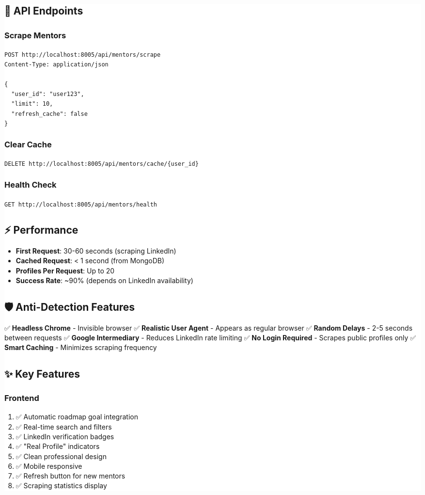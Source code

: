 ## 🔧 API Endpoints

### Scrape Mentors
```http
POST http://localhost:8005/api/mentors/scrape
Content-Type: application/json

{
  "user_id": "user123",
  "limit": 10,
  "refresh_cache": false
}
```

### Clear Cache
```http
DELETE http://localhost:8005/api/mentors/cache/{user_id}
```

### Health Check
```http
GET http://localhost:8005/api/mentors/health
```

## ⚡ Performance

- **First Request**: 30-60 seconds (scraping LinkedIn)
- **Cached Request**: < 1 second (from MongoDB)
- **Profiles Per Request**: Up to 20
- **Success Rate**: ~90% (depends on LinkedIn availability)

## 🛡️ Anti-Detection Features

✅ **Headless Chrome** - Invisible browser
✅ **Realistic User Agent** - Appears as regular browser
✅ **Random Delays** - 2-5 seconds between requests
✅ **Google Intermediary** - Reduces LinkedIn rate limiting
✅ **No Login Required** - Scrapes public profiles only
✅ **Smart Caching** - Minimizes scraping frequency

## ✨ Key Features

### Frontend
1. ✅ Automatic roadmap goal integration
2. ✅ Real-time search and filters
3. ✅ LinkedIn verification badges
4. ✅ "Real Profile" indicators
5. ✅ Clean professional design
6. ✅ Mobile responsive
7. ✅ Refresh button for new mentors
8. ✅ Scraping statistics display
